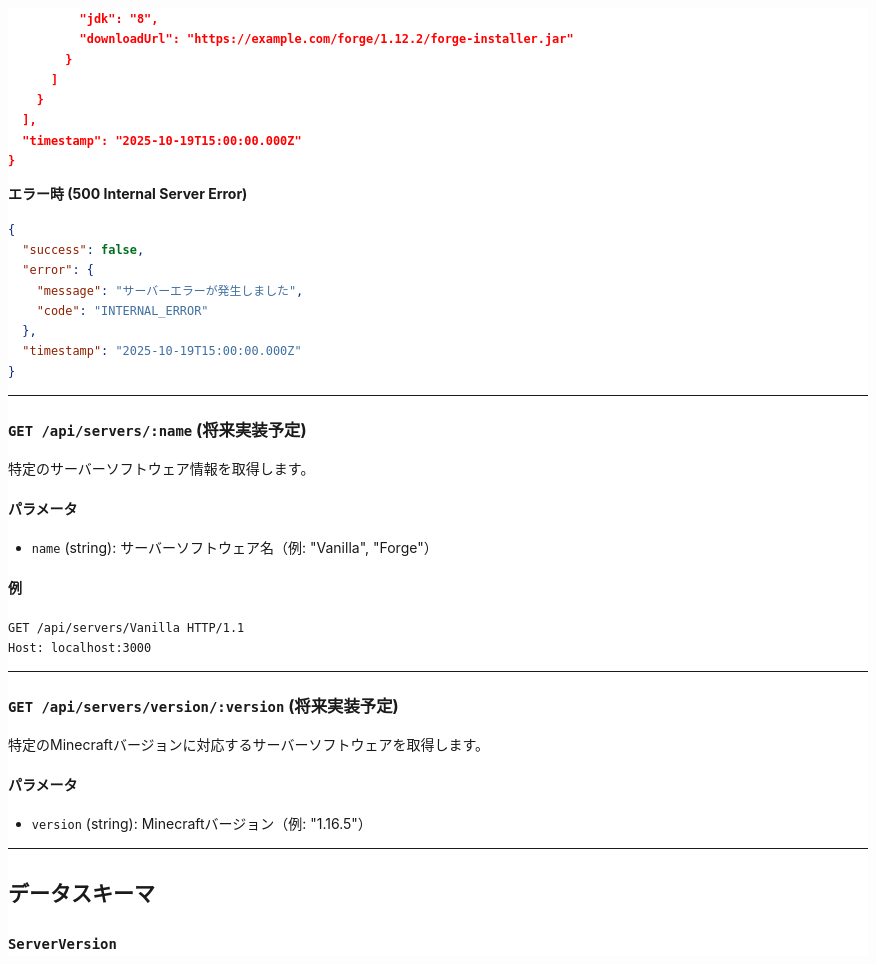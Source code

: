 ```json
          "jdk": "8",
          "downloadUrl": "https://example.com/forge/1.12.2/forge-installer.jar"
        }
      ]
    }
  ],
  "timestamp": "2025-10-19T15:00:00.000Z"
}
```

**エラー時 (500 Internal Server Error)**

```json
{
  "success": false,
  "error": {
    "message": "サーバーエラーが発生しました",
    "code": "INTERNAL_ERROR"
  },
  "timestamp": "2025-10-19T15:00:00.000Z"
}
```

---

### `GET /api/servers/:name` (将来実装予定)

特定のサーバーソフトウェア情報を取得します。

#### パラメータ

- `name` (string): サーバーソフトウェア名（例: "Vanilla", "Forge"）

#### 例

```http
GET /api/servers/Vanilla HTTP/1.1
Host: localhost:3000
```

---

### `GET /api/servers/version/:version` (将来実装予定)

特定のMinecraftバージョンに対応するサーバーソフトウェアを取得します。

#### パラメータ

- `version` (string): Minecraftバージョン（例: "1.16.5"）

---

## データスキーマ

### `ServerVersion`
